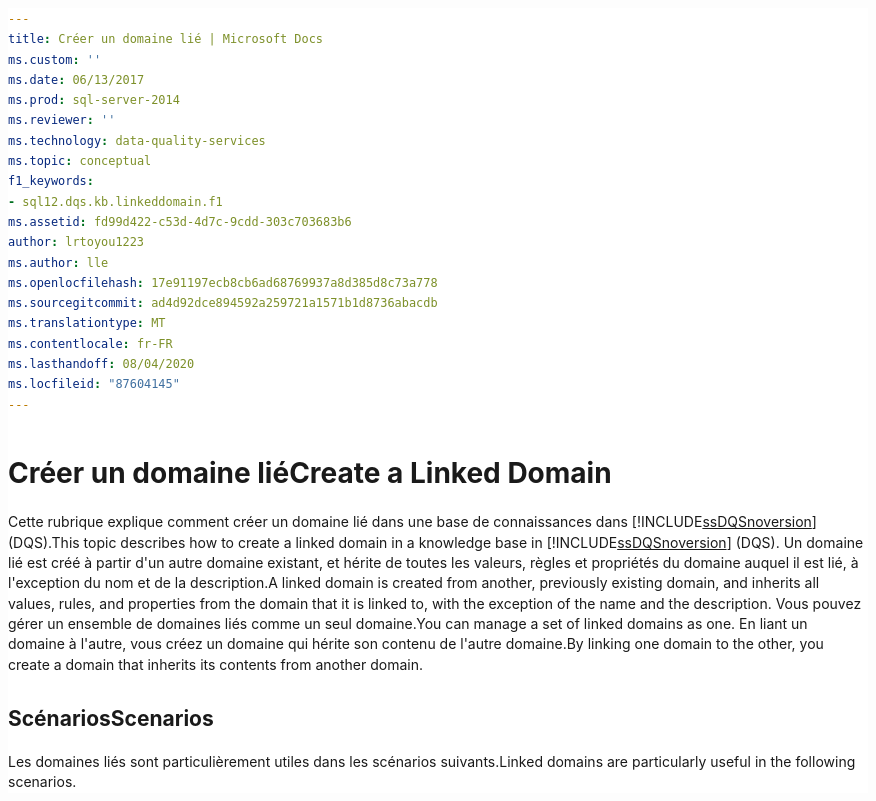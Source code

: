 ```yaml
---
title: Créer un domaine lié | Microsoft Docs
ms.custom: ''
ms.date: 06/13/2017
ms.prod: sql-server-2014
ms.reviewer: ''
ms.technology: data-quality-services
ms.topic: conceptual
f1_keywords:
- sql12.dqs.kb.linkeddomain.f1
ms.assetid: fd99d422-c53d-4d7c-9cdd-303c703683b6
author: lrtoyou1223
ms.author: lle
ms.openlocfilehash: 17e91197ecb8cb6ad68769937a8d385d8c73a778
ms.sourcegitcommit: ad4d92dce894592a259721a1571b1d8736abacdb
ms.translationtype: MT
ms.contentlocale: fr-FR
ms.lasthandoff: 08/04/2020
ms.locfileid: "87604145"
---
```

# <a name="create-a-linked-domain"></a><span data-ttu-id="cf00c-102">Créer un domaine lié</span><span class="sxs-lookup"><span data-stu-id="cf00c-102">Create a Linked Domain</span></span>
  <span data-ttu-id="cf00c-103">Cette rubrique explique comment créer un domaine lié dans une base de connaissances dans [!INCLUDE[ssDQSnoversion](../includes/ssdqsnoversion-md.md)] (DQS).</span><span class="sxs-lookup"><span data-stu-id="cf00c-103">This topic describes how to create a linked domain in a knowledge base in [!INCLUDE[ssDQSnoversion](../includes/ssdqsnoversion-md.md)] (DQS).</span></span> <span data-ttu-id="cf00c-104">Un domaine lié est créé à partir d'un autre domaine existant, et hérite de toutes les valeurs, règles et propriétés du domaine auquel il est lié, à l'exception du nom et de la description.</span><span class="sxs-lookup"><span data-stu-id="cf00c-104">A linked domain is created from another, previously existing domain, and inherits all values, rules, and properties from the domain that it is linked to, with the exception of the name and the description.</span></span> <span data-ttu-id="cf00c-105">Vous pouvez gérer un ensemble de domaines liés comme un seul domaine.</span><span class="sxs-lookup"><span data-stu-id="cf00c-105">You can manage a set of linked domains as one.</span></span> <span data-ttu-id="cf00c-106">En liant un domaine à l'autre, vous créez un domaine qui hérite son contenu de l'autre domaine.</span><span class="sxs-lookup"><span data-stu-id="cf00c-106">By linking one domain to the other, you create a domain that inherits its contents from another domain.</span></span>  
  
## <a name="scenarios"></a><span data-ttu-id="cf00c-107">Scénarios</span><span class="sxs-lookup"><span data-stu-id="cf00c-107">Scenarios</span></span>  
 <span data-ttu-id="cf00c-108">Les domaines liés sont particulièrement utiles dans les scénarios suivants.</span><span class="sxs-lookup"><span data-stu-id="cf00c-108">Linked domains are particularly useful in the following scenarios.</span></span>  
  